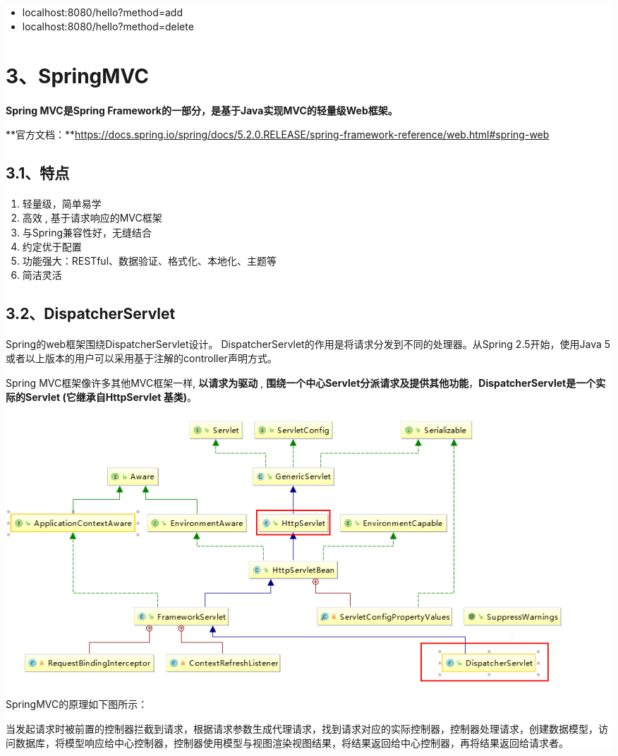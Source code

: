 - localhost:8080/hello?method=add
- localhost:8080/hello?method=delete

# 3、SpringMVC

**Spring MVC是Spring Framework的一部分，是基于Java实现MVC的轻量级Web框架。**

**官方文档：**https://docs.spring.io/spring/docs/5.2.0.RELEASE/spring-framework-reference/web.html#spring-web

## 3.1、特点

1. 轻量级，简单易学
2. 高效 , 基于请求响应的MVC框架
3. 与Spring兼容性好，无缝结合
4. 约定优于配置
5. 功能强大：RESTful、数据验证、格式化、本地化、主题等
6. 简洁灵活

## 3.2、DispatcherServlet

Spring的web框架围绕DispatcherServlet设计。 DispatcherServlet的作用是将请求分发到不同的处理器。从Spring 2.5开始，使用Java 5或者以上版本的用户可以采用基于注解的controller声明方式。

 Spring MVC框架像许多其他MVC框架一样, **以请求为驱动** , **围绕一个中心Servlet分派请求及提供其他功能**，**DispatcherServlet是一个实际的Servlet (它继承自HttpServlet 基类)**。

![1958583181](1958583181.png)

SpringMVC的原理如下图所示：

 当发起请求时被前置的控制器拦截到请求，根据请求参数生成代理请求，找到请求对应的实际控制器，控制器处理请求，创建数据模型，访问数据库，将模型响应给中心控制器，控制器使用模型与视图渲染视图结果，将结果返回给中心控制器，再将结果返回给请求者。
